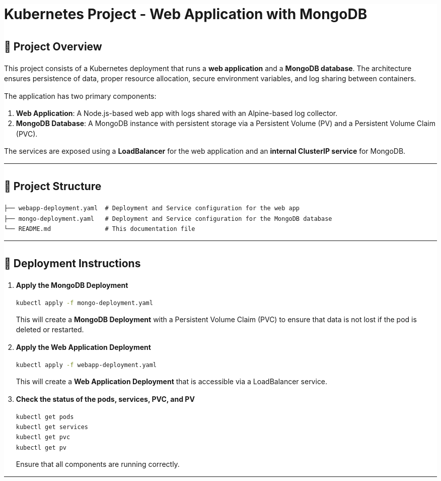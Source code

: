 # Kubernetes Project - Web Application with MongoDB

## 📘 **Project Overview**
This project consists of a Kubernetes deployment that runs a **web application** and a **MongoDB database**. The architecture ensures persistence of data, proper resource allocation, secure environment variables, and log sharing between containers.

The application has two primary components:
1. **Web Application**: A Node.js-based web app with logs shared with an Alpine-based log collector.
2. **MongoDB Database**: A MongoDB instance with persistent storage via a Persistent Volume (PV) and a Persistent Volume Claim (PVC).

The services are exposed using a **LoadBalancer** for the web application and an **internal ClusterIP service** for MongoDB.

---

## 📂 **Project Structure**
```
├── webapp-deployment.yaml  # Deployment and Service configuration for the web app
├── mongo-deployment.yaml   # Deployment and Service configuration for the MongoDB database
└── README.md               # This documentation file
```

---

## 🚀 **Deployment Instructions**

1. **Apply the MongoDB Deployment**
   ```bash
   kubectl apply -f mongo-deployment.yaml
   ```
   This will create a **MongoDB Deployment** with a Persistent Volume Claim (PVC) to ensure that data is not lost if the pod is deleted or restarted.

2. **Apply the Web Application Deployment**
   ```bash
   kubectl apply -f webapp-deployment.yaml
   ```
   This will create a **Web Application Deployment** that is accessible via a LoadBalancer service.

3. **Check the status of the pods, services, PVC, and PV**
   ```bash
   kubectl get pods
   kubectl get services
   kubectl get pvc
   kubectl get pv
   ```
   Ensure that all components are running correctly.

---
